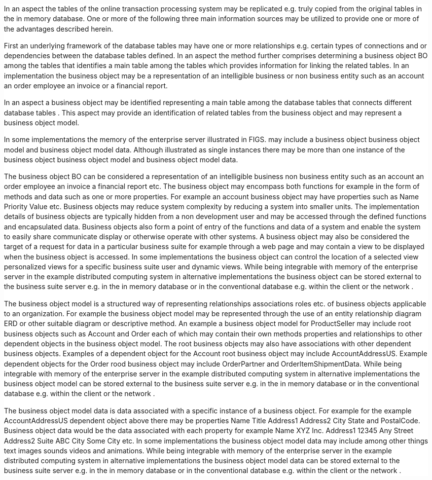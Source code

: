 In an aspect the tables of the online transaction processing system may be replicated e.g. truly copied from the original tables in the in memory database. One or more of the following three main information sources may be utilized to provide one or more of the advantages described herein.

First an underlying framework of the database tables may have one or more relationships e.g. certain types of connections and or dependencies between the database tables defined. In an aspect the method further comprises determining a business object BO among the tables that identifies a main table among the tables which provides information for linking the related tables. In an implementation the business object may be a representation of an intelligible business or non business entity such as an account an order employee an invoice or a financial report.

In an aspect a business object may be identified representing a main table among the database tables that connects different database tables . This aspect may provide an identification of related tables from the business object and may represent a business object model.

In some implementations the memory of the enterprise server illustrated in FIGS. may include a business object business object model and business object model data. Although illustrated as single instances there may be more than one instance of the business object business object model and business object model data.

The business object BO can be considered a representation of an intelligible business non business entity such as an account an order employee an invoice a financial report etc. The business object may encompass both functions for example in the form of methods and data such as one or more properties. For example an account business object may have properties such as Name Priority Value etc. Business objects may reduce system complexity by reducing a system into smaller units. The implementation details of business objects are typically hidden from a non development user and may be accessed through the defined functions and encapsulated data. Business objects also form a point of entry of the functions and data of a system and enable the system to easily share communicate display or otherwise operate with other systems. A business object may also be considered the target of a request for data in a particular business suite for example through a web page and may contain a view to be displayed when the business object is accessed. In some implementations the business object can control the location of a selected view personalized views for a specific business suite user and dynamic views. While being integrable with memory of the enterprise server in the example distributed computing system in alternative implementations the business object can be stored external to the business suite server e.g. in the in memory database or in the conventional database e.g. within the client or the network .

The business object model is a structured way of representing relationships associations roles etc. of business objects applicable to an organization. For example the business object model may be represented through the use of an entity relationship diagram ERD or other suitable diagram or descriptive method. An example a business object model for ProductSeller may include root business objects such as Account and Order each of which may contain their own methods properties and relationships to other dependent objects in the business object model. The root business objects may also have associations with other dependent business objects. Examples of a dependent object for the Account root business object may include AccountAddressUS. Example dependent objects for the Order rood business object may include OrderPartner and OrderltemShipmentData. While being integrable with memory of the enterprise server in the example distributed computing system in alternative implementations the business object model can be stored external to the business suite server e.g. in the in memory database or in the conventional database e.g. within the client or the network .

The business object model data is data associated with a specific instance of a business object. For example for the example AccountAddressUS dependent object above there may be properties Name Title Address1 Address2 City State and PostalCode. Business object data would be the data associated with each property for example Name XYZ Inc. Address1 12345 Any Street Address2 Suite ABC City Some City etc. In some implementations the business object model data may include among other things text images sounds videos and animations. While being integrable with memory of the enterprise server in the example distributed computing system in alternative implementations the business object model data can be stored external to the business suite server e.g. in the in memory database or in the conventional database e.g. within the client or the network .
